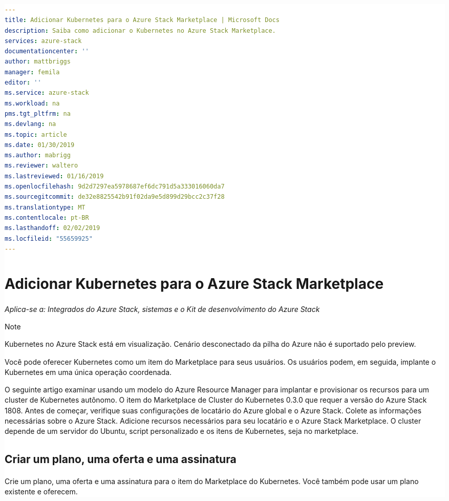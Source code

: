 ```yaml
---
title: Adicionar Kubernetes para o Azure Stack Marketplace | Microsoft Docs
description: Saiba como adicionar o Kubernetes no Azure Stack Marketplace.
services: azure-stack
documentationcenter: ''
author: mattbriggs
manager: femila
editor: ''
ms.service: azure-stack
ms.workload: na
pms.tgt_pltfrm: na
ms.devlang: na
ms.topic: article
ms.date: 01/30/2019
ms.author: mabrigg
ms.reviewer: waltero
ms.lastreviewed: 01/16/2019
ms.openlocfilehash: 9d2d7297ea5978687ef6dc791d5a333016060da7
ms.sourcegitcommit: de32e8825542b91f02da9e5d899d29bcc2c37f28
ms.translationtype: MT
ms.contentlocale: pt-BR
ms.lasthandoff: 02/02/2019
ms.locfileid: "55659925"
---
```

# <a name="add-kubernetes-to-the-azure-stack-marketplace"></a>Adicionar Kubernetes para o Azure Stack Marketplace

*Aplica-se a: Integrados do Azure Stack, sistemas e o Kit de desenvolvimento do Azure Stack*

> [!note]  
> Kubernetes no Azure Stack está em visualização. Cenário desconectado da pilha do Azure não é suportado pelo preview.

Você pode oferecer Kubernetes como um item do Marketplace para seus usuários. Os usuários podem, em seguida, implante o Kubernetes em uma única operação coordenada.

O seguinte artigo examinar usando um modelo do Azure Resource Manager para implantar e provisionar os recursos para um cluster de Kubernetes autônomo. O item do Marketplace de Cluster do Kubernetes 0.3.0 que requer a versão do Azure Stack 1808. Antes de começar, verifique suas configurações de locatário do Azure global e o Azure Stack. Colete as informações necessárias sobre o Azure Stack. Adicione recursos necessários para seu locatário e o Azure Stack Marketplace. O cluster depende de um servidor do Ubuntu, script personalizado e os itens de Kubernetes, seja no marketplace.

## <a name="create-a-plan-an-offer-and-a-subscription"></a>Criar um plano, uma oferta e uma assinatura

Crie um plano, uma oferta e uma assinatura para o item do Marketplace do Kubernetes. Você também pode usar um plano existente e oferecem.
